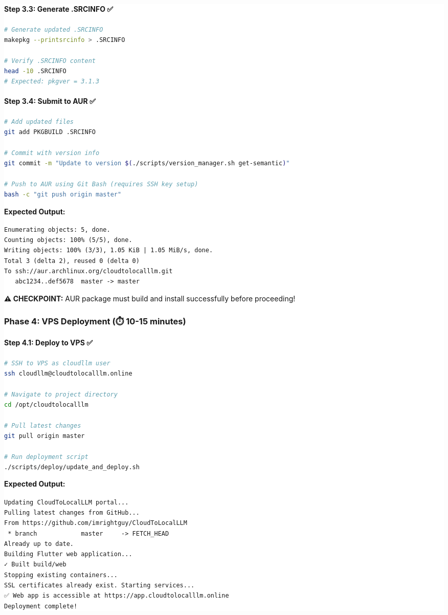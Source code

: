 #### **Step 3.3: Generate .SRCINFO** ✅
```bash
# Generate updated .SRCINFO
makepkg --printsrcinfo > .SRCINFO

# Verify .SRCINFO content
head -10 .SRCINFO
# Expected: pkgver = 3.1.3
```

#### **Step 3.4: Submit to AUR** ✅
```bash
# Add updated files
git add PKGBUILD .SRCINFO

# Commit with version info
git commit -m "Update to version $(./scripts/version_manager.sh get-semantic)"

# Push to AUR using Git Bash (requires SSH key setup)
bash -c "git push origin master"
```

**Expected Output:**
```
Enumerating objects: 5, done.
Counting objects: 100% (5/5), done.
Writing objects: 100% (3/3), 1.05 KiB | 1.05 MiB/s, done.
Total 3 (delta 2), reused 0 (delta 0)
To ssh://aur.archlinux.org/cloudtolocalllm.git
   abc1234..def5678  master -> master
```

**⚠️ CHECKPOINT:** AUR package must build and install successfully before proceeding!

### **Phase 4: VPS Deployment** (⏱️ 10-15 minutes)

#### **Step 4.1: Deploy to VPS** ✅
```bash
# SSH to VPS as cloudllm user
ssh cloudllm@cloudtolocalllm.online

# Navigate to project directory
cd /opt/cloudtolocalllm

# Pull latest changes
git pull origin master

# Run deployment script
./scripts/deploy/update_and_deploy.sh
```

**Expected Output:**
```
Updating CloudToLocalLLM portal...
Pulling latest changes from GitHub...
From https://github.com/imrightguy/CloudToLocalLLM
 * branch            master     -> FETCH_HEAD
Already up to date.
Building Flutter web application...
✓ Built build/web
Stopping existing containers...
SSL certificates already exist. Starting services...
✅ Web app is accessible at https://app.cloudtolocalllm.online
Deployment complete!
```
